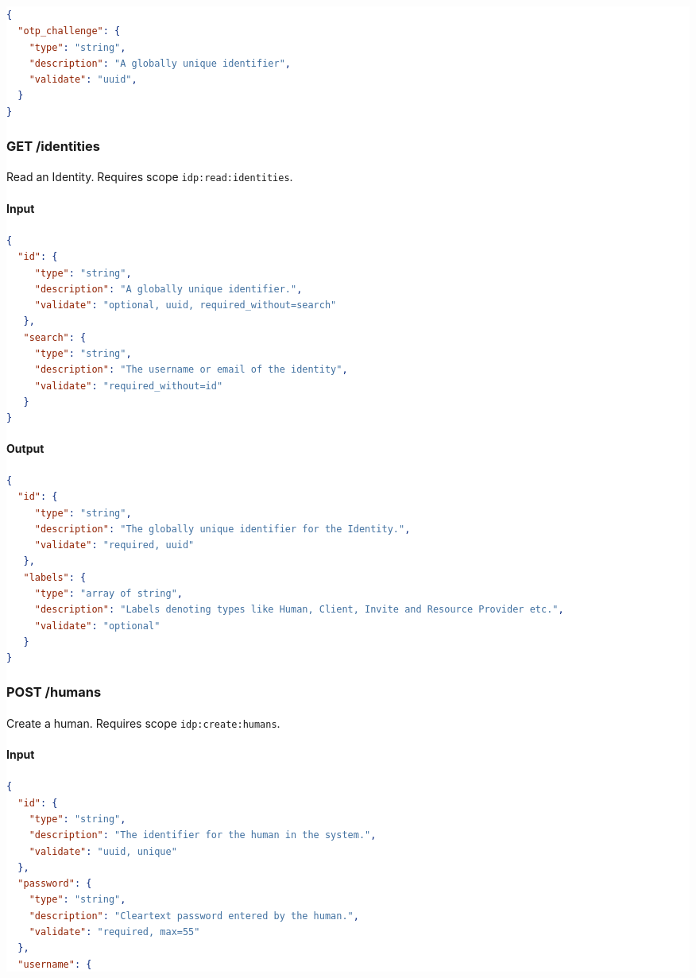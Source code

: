 ```json
{
  "otp_challenge": {
    "type": "string",
    "description": "A globally unique identifier",
    "validate": "uuid",
  }
}
```


### GET /identities

Read an Identity. Requires scope `idp:read:identities`.

#### Input
```json
{
  "id": {
     "type": "string",
     "description": "A globally unique identifier.",
     "validate": "optional, uuid, required_without=search"     
   },
   "search": {
     "type": "string",
     "description": "The username or email of the identity",
     "validate": "required_without=id"
   }
}
```

#### Output
```json
{
  "id": {
     "type": "string",
     "description": "The globally unique identifier for the Identity.",
     "validate": "required, uuid"     
   },
   "labels": {
     "type": "array of string",
     "description": "Labels denoting types like Human, Client, Invite and Resource Provider etc.",
     "validate": "optional"
   }
}
```


### POST /humans

Create a human. Requires scope `idp:create:humans`.

#### Input
```json
{
  "id": {
    "type": "string",    
    "description": "The identifier for the human in the system.",
    "validate": "uuid, unique"
  },
  "password": {
    "type": "string",
    "description": "Cleartext password entered by the human.",
    "validate": "required, max=55"
  },
  "username": {
```